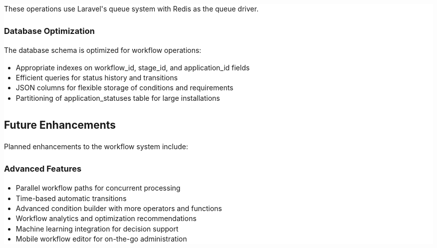 These operations use Laravel's queue system with Redis as the queue driver.

### Database Optimization

The database schema is optimized for workflow operations:

- Appropriate indexes on workflow_id, stage_id, and application_id fields
- Efficient queries for status history and transitions
- JSON columns for flexible storage of conditions and requirements
- Partitioning of application_statuses table for large installations

## Future Enhancements

Planned enhancements to the workflow system include:

### Advanced Features

- Parallel workflow paths for concurrent processing
- Time-based automatic transitions
- Advanced condition builder with more operators and functions
- Workflow analytics and optimization recommendations
- Machine learning integration for decision support
- Mobile workflow editor for on-the-go administration